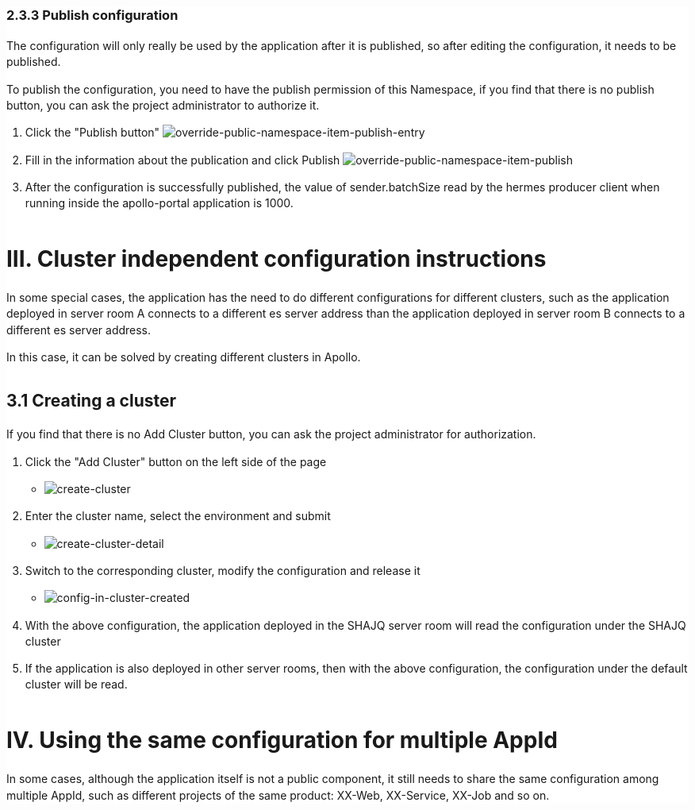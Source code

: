 ### 2.3.3 Publish configuration

The configuration will only really be used by the application after it is published, so after editing the configuration, it needs to be published.

To publish the configuration, you need to have the publish permission of this Namespace, if you find that there is no publish button, you can ask the project administrator to authorize it.

1. Click the "Publish button"
   ![override-public-namespace-item-publish-entry](https://cdn.jsdelivr.net/gh/apolloconfig/apollo@master/doc/images/override-public-namespace-item-publish-entry.png)

2. Fill in the information about the publication and click Publish
   ![override-public-namespace-item-publish](https://cdn.jsdelivr.net/gh/apolloconfig/apollo@master/doc/images/override-public-namespace-item-publish.png)

3. After the configuration is successfully published, the value of sender.batchSize read by the hermes producer client when running inside the apollo-portal application is 1000.

# III. Cluster independent configuration instructions

In some special cases, the application has the need to do different configurations for different clusters, such as the application deployed in server room A connects to a different es server address than the application deployed in server room B connects to a different es server address.

In this case, it can be solved by creating different clusters in Apollo.

## 3.1 Creating a cluster

If you find that there is no Add Cluster button, you can ask the project administrator for authorization.

1. Click the "Add Cluster" button on the left side of the page
   * ![create-cluster](https://cdn.jsdelivr.net/gh/apolloconfig/apollo@master/doc/images/create-cluster.png)

2. Enter the cluster name, select the environment and submit
   * ![create-cluster-detail](https://cdn.jsdelivr.net/gh/apolloconfig/apollo@master/doc/images/create-cluster-detail.png)

3. Switch to the corresponding cluster, modify the configuration and release it
   * ![config-in-cluster-created](https://cdn.jsdelivr.net/gh/apolloconfig/apollo@master/doc/images/cluster-created.png)

4. With the above configuration, the application deployed in the SHAJQ server room will read the configuration under the SHAJQ cluster

5. If the application is also deployed in other server rooms, then with the above configuration, the configuration under the default cluster will be read.

# IV. Using the same configuration for multiple AppId

In some cases, although the application itself is not a public component, it still needs to share the same configuration among multiple AppId, such as different projects of the same product: XX-Web, XX-Service, XX-Job and so on.
